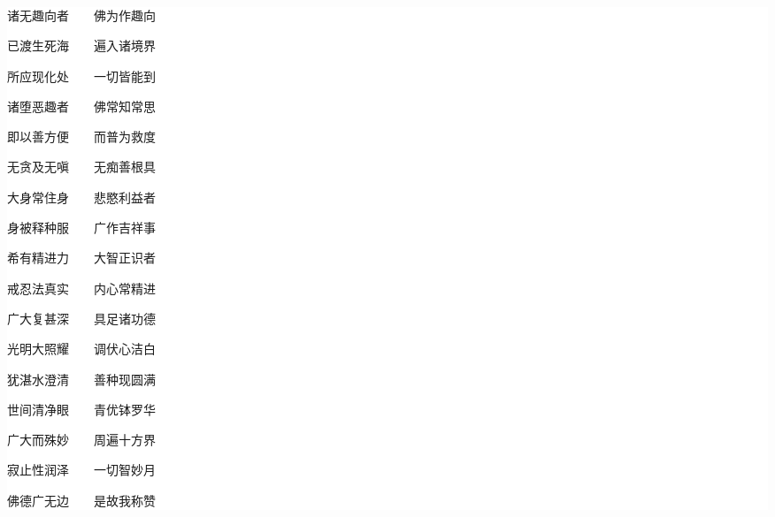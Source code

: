 诸无趣向者　　佛为作趣向  

已渡生死海　　遍入诸境界  

所应现化处　　一切皆能到  

诸堕恶趣者　　佛常知常思  

即以善方便　　而普为救度  

无贪及无嗔　　无痴善根具  

大身常住身　　悲愍利益者  

身被释种服　　广作吉祥事  

希有精进力　　大智正识者  

戒忍法真实　　内心常精进  

广大复甚深　　具足诸功德  

光明大照耀　　调伏心洁白  

犹湛水澄清　　善种现圆满  

世间清净眼　　青优钵罗华  

广大而殊妙　　周遍十方界  

寂止性润泽　　一切智妙月  

佛德广无边　　是故我称赞  
